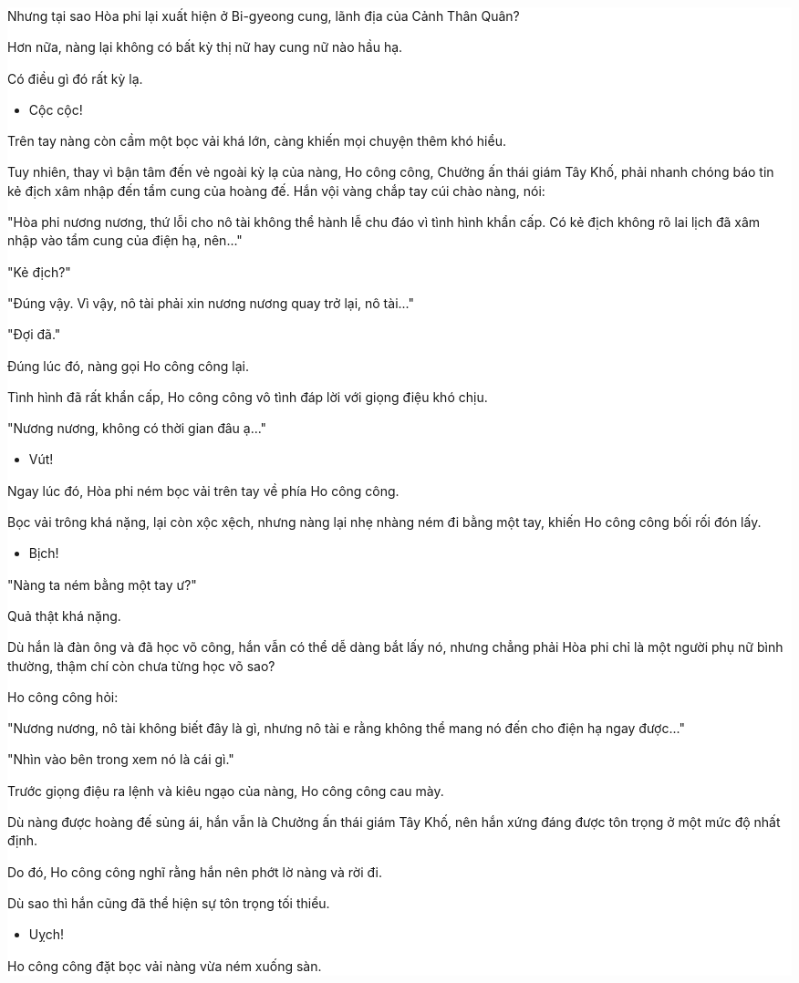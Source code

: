 Nhưng tại sao Hòa phi lại xuất hiện ở Bi-gyeong cung, lãnh địa của Cảnh Thân Quân?

Hơn nữa, nàng lại không có bất kỳ thị nữ hay cung nữ nào hầu hạ.

Có điều gì đó rất kỳ lạ.

- Cộc cộc!

Trên tay nàng còn cầm một bọc vải khá lớn, càng khiến mọi chuyện thêm khó hiểu.

Tuy nhiên, thay vì bận tâm đến vẻ ngoài kỳ lạ của nàng, Ho công công, Chưởng ấn thái giám Tây Khố, phải nhanh chóng báo tin kẻ địch xâm nhập đến tẩm cung của hoàng đế. Hắn vội vàng chắp tay cúi chào nàng, nói:

"Hòa phi nương nương, thứ lỗi cho nô tài không thể hành lễ chu đáo vì tình hình khẩn cấp. Có kẻ địch không rõ lai lịch đã xâm nhập vào tẩm cung của điện hạ, nên..."

"Kẻ địch?"

"Đúng vậy. Vì vậy, nô tài phải xin nương nương quay trở lại, nô tài..."

"Đợi đã."

Đúng lúc đó, nàng gọi Ho công công lại.

Tình hình đã rất khẩn cấp, Ho công công vô tình đáp lời với giọng điệu khó chịu.

"Nương nương, không có thời gian đâu ạ..."

- Vút!

Ngay lúc đó, Hòa phi ném bọc vải trên tay về phía Ho công công.

Bọc vải trông khá nặng, lại còn xộc xệch, nhưng nàng lại nhẹ nhàng ném đi bằng một tay, khiến Ho công công bối rối đón lấy.

- Bịch!

"Nàng ta ném bằng một tay ư?"

Quả thật khá nặng.

Dù hắn là đàn ông và đã học võ công, hắn vẫn có thể dễ dàng bắt lấy nó, nhưng chẳng phải Hòa phi chỉ là một người phụ nữ bình thường, thậm chí còn chưa từng học võ sao?

Ho công công hỏi:

"Nương nương, nô tài không biết đây là gì, nhưng nô tài e rằng không thể mang nó đến cho điện hạ ngay được..."

"Nhìn vào bên trong xem nó là cái gì."

Trước giọng điệu ra lệnh và kiêu ngạo của nàng, Ho công công cau mày.

Dù nàng được hoàng đế sủng ái, hắn vẫn là Chưởng ấn thái giám Tây Khố, nên hắn xứng đáng được tôn trọng ở một mức độ nhất định.

Do đó, Ho công công nghĩ rằng hắn nên phớt lờ nàng và rời đi.

Dù sao thì hắn cũng đã thể hiện sự tôn trọng tối thiểu.

- Uỵch!

Ho công công đặt bọc vải nàng vừa ném xuống sàn.
